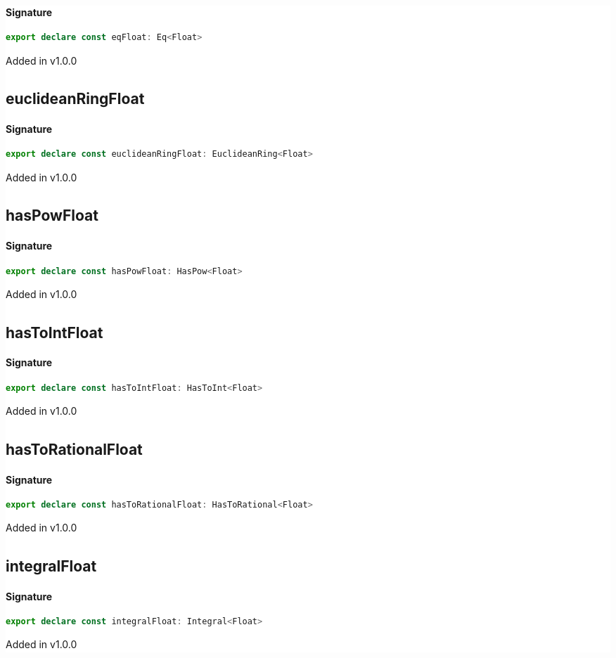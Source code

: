 **Signature**

```ts
export declare const eqFloat: Eq<Float>
```

Added in v1.0.0

## euclideanRingFloat

**Signature**

```ts
export declare const euclideanRingFloat: EuclideanRing<Float>
```

Added in v1.0.0

## hasPowFloat

**Signature**

```ts
export declare const hasPowFloat: HasPow<Float>
```

Added in v1.0.0

## hasToIntFloat

**Signature**

```ts
export declare const hasToIntFloat: HasToInt<Float>
```

Added in v1.0.0

## hasToRationalFloat

**Signature**

```ts
export declare const hasToRationalFloat: HasToRational<Float>
```

Added in v1.0.0

## integralFloat

**Signature**

```ts
export declare const integralFloat: Integral<Float>
```

Added in v1.0.0

